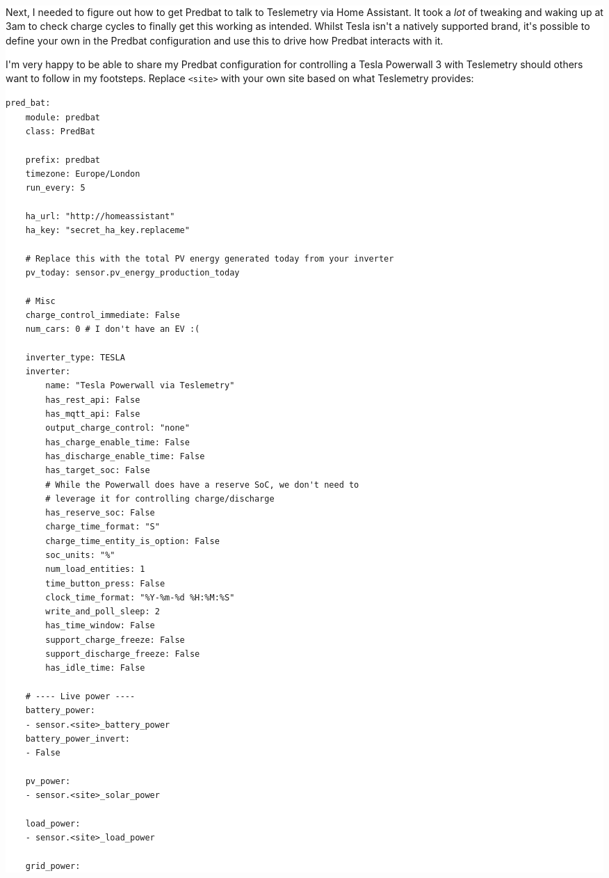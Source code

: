 Next, I needed to figure out how to get Predbat to talk to Teslemetry via Home Assistant. It took a _lot_ of tweaking and waking up at 3am to check charge cycles to finally get this working as intended. Whilst Tesla isn't a natively supported brand, it's possible to define your own in the Predbat configuration and use this to drive how Predbat interacts with it. 

I'm very happy to be able to share my Predbat configuration for controlling a Tesla Powerwall 3 with Teslemetry should others want to follow in my footsteps. Replace `<site>` with your own site based on what Teslemetry provides:

```
pred_bat:
    module: predbat
    class: PredBat

    prefix: predbat
    timezone: Europe/London
    run_every: 5

    ha_url: "http://homeassistant"
    ha_key: "secret_ha_key.replaceme"

    # Replace this with the total PV energy generated today from your inverter
    pv_today: sensor.pv_energy_production_today

    # Misc
    charge_control_immediate: False
    num_cars: 0 # I don't have an EV :(

    inverter_type: TESLA
    inverter:
        name: "Tesla Powerwall via Teslemetry"
        has_rest_api: False
        has_mqtt_api: False
        output_charge_control: "none"
        has_charge_enable_time: False
        has_discharge_enable_time: False
        has_target_soc: False       
        # While the Powerwall does have a reserve SoC, we don't need to 
        # leverage it for controlling charge/discharge
        has_reserve_soc: False       
        charge_time_format: "S"
        charge_time_entity_is_option: False
        soc_units: "%"
        num_load_entities: 1
        time_button_press: False
        clock_time_format: "%Y-%m-%d %H:%M:%S"
        write_and_poll_sleep: 2
        has_time_window: False
        support_charge_freeze: False
        support_discharge_freeze: False
        has_idle_time: False

    # ---- Live power ----
    battery_power:
    - sensor.<site>_battery_power
    battery_power_invert:
    - False 

    pv_power:
    - sensor.<site>_solar_power

    load_power:
    - sensor.<site>_load_power

    grid_power:
```